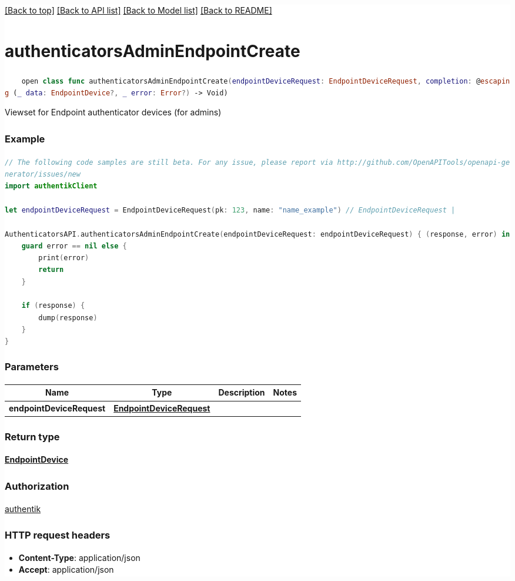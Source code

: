 [[Back to top]](#) [[Back to API list]](../README.md#documentation-for-api-endpoints) [[Back to Model list]](../README.md#documentation-for-models) [[Back to README]](../README.md)

# **authenticatorsAdminEndpointCreate**
```swift
    open class func authenticatorsAdminEndpointCreate(endpointDeviceRequest: EndpointDeviceRequest, completion: @escaping (_ data: EndpointDevice?, _ error: Error?) -> Void)
```



Viewset for Endpoint authenticator devices (for admins)

### Example
```swift
// The following code samples are still beta. For any issue, please report via http://github.com/OpenAPITools/openapi-generator/issues/new
import authentikClient

let endpointDeviceRequest = EndpointDeviceRequest(pk: 123, name: "name_example") // EndpointDeviceRequest | 

AuthenticatorsAPI.authenticatorsAdminEndpointCreate(endpointDeviceRequest: endpointDeviceRequest) { (response, error) in
    guard error == nil else {
        print(error)
        return
    }

    if (response) {
        dump(response)
    }
}
```

### Parameters

Name | Type | Description  | Notes
------------- | ------------- | ------------- | -------------
 **endpointDeviceRequest** | [**EndpointDeviceRequest**](EndpointDeviceRequest.md) |  | 

### Return type

[**EndpointDevice**](EndpointDevice.md)

### Authorization

[authentik](../README.md#authentik)

### HTTP request headers

 - **Content-Type**: application/json
 - **Accept**: application/json
